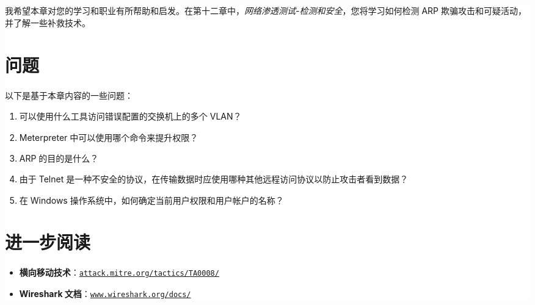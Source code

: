 我希望本章对您的学习和职业有所帮助和启发。在第十二章中，*网络渗透测试-检测和安全*，您将学习如何检测 ARP 欺骗攻击和可疑活动，并了解一些补救技术。

# 问题

以下是基于本章内容的一些问题：

1.  可以使用什么工具访问错误配置的交换机上的多个 VLAN？

1.  Meterpreter 中可以使用哪个命令来提升权限？

1.  ARP 的目的是什么？

1.  由于 Telnet 是一种不安全的协议，在传输数据时应使用哪种其他远程访问协议以防止攻击者看到数据？

1.  在 Windows 操作系统中，如何确定当前用户权限和用户帐户的名称？

# 进一步阅读

+   **横向移动技术**：[`attack.mitre.org/tactics/TA0008/`](https://attack.mitre.org/tactics/TA0008/)

+   **Wireshark 文档**：[`www.wireshark.org/docs/`](https://www.wireshark.org/docs/)
